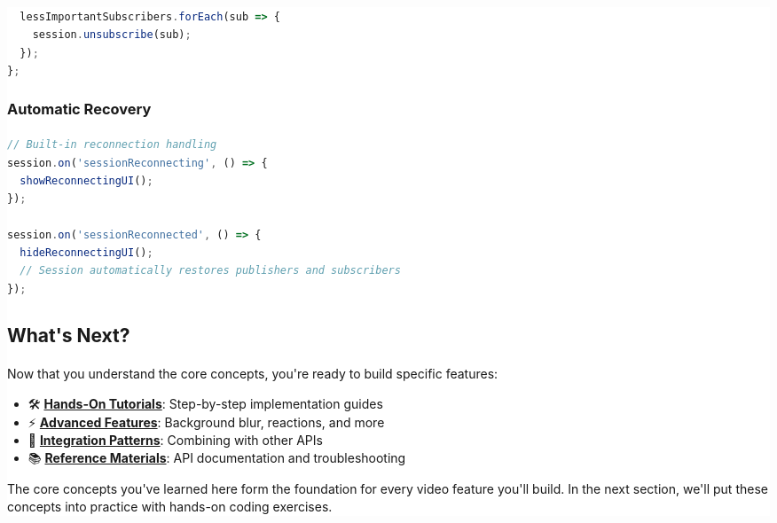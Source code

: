 ```typescript
  lessImportantSubscribers.forEach(sub => {
    session.unsubscribe(sub);
  });
};
```

### Automatic Recovery

```typescript
// Built-in reconnection handling
session.on('sessionReconnecting', () => {
  showReconnectingUI();
});

session.on('sessionReconnected', () => {
  hideReconnectingUI();
  // Session automatically restores publishers and subscribers
});
```

## What's Next?

Now that you understand the core concepts, you're ready to build specific features:

- 🛠️ **[Hands-On Tutorials](./03-tutorials/)**: Step-by-step implementation guides
- ⚡ **[Advanced Features](./04-advanced-features.md)**: Background blur, reactions, and more
- 🔗 **[Integration Patterns](./05-integration-patterns.md)**: Combining with other APIs
- 📚 **[Reference Materials](./reference/)**: API documentation and troubleshooting

The core concepts you've learned here form the foundation for every video feature you'll build. In the next section, we'll put these concepts into practice with hands-on coding exercises.